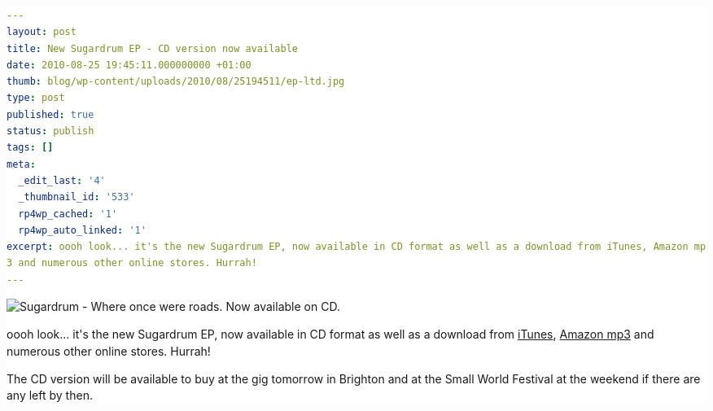 ```yaml
---
layout: post
title: New Sugardrum EP - CD version now available
date: 2010-08-25 19:45:11.000000000 +01:00
thumb: blog/wp-content/uploads/2010/08/25194511/ep-ltd.jpg
type: post
published: true
status: publish
tags: []
meta:
  _edit_last: '4'
  _thumbnail_id: '533'
  rp4wp_cached: '1'
  rp4wp_auto_linked: '1'
excerpt: oooh look... it's the new Sugardrum EP, now available in CD format as well as a download from iTunes, Amazon mp3 and numerous other online stores. Hurrah!
---
```

<p><img class="size-full wp-image-166" title="IMG_4510" src="http://files.sugardrum.com/blog/wp-content/uploads/2010/08/25194511/IMG_45101.jpg" alt="Sugardrum - Where once were roads. Now available on CD." width="100%" /></p>
<p>oooh look... it's the new Sugardrum EP, now available in CD format as well as a download from <a href="https://itunes.apple.com/gb/album/where-once-were-roads-ep/id521464035" target="_blank">iTunes</a>, <a href="http://www.amazon.co.uk/Where-Once-Were-Roads-sugardrum/dp/B007X7CAHO" target="_blank">Amazon mp3</a> and numerous other online stores. Hurrah!</p>
<p>The CD version will be available to buy at the gig tomorrow in Brighton and at the Small World Festival at the weekend if there are any left by then.</p>

